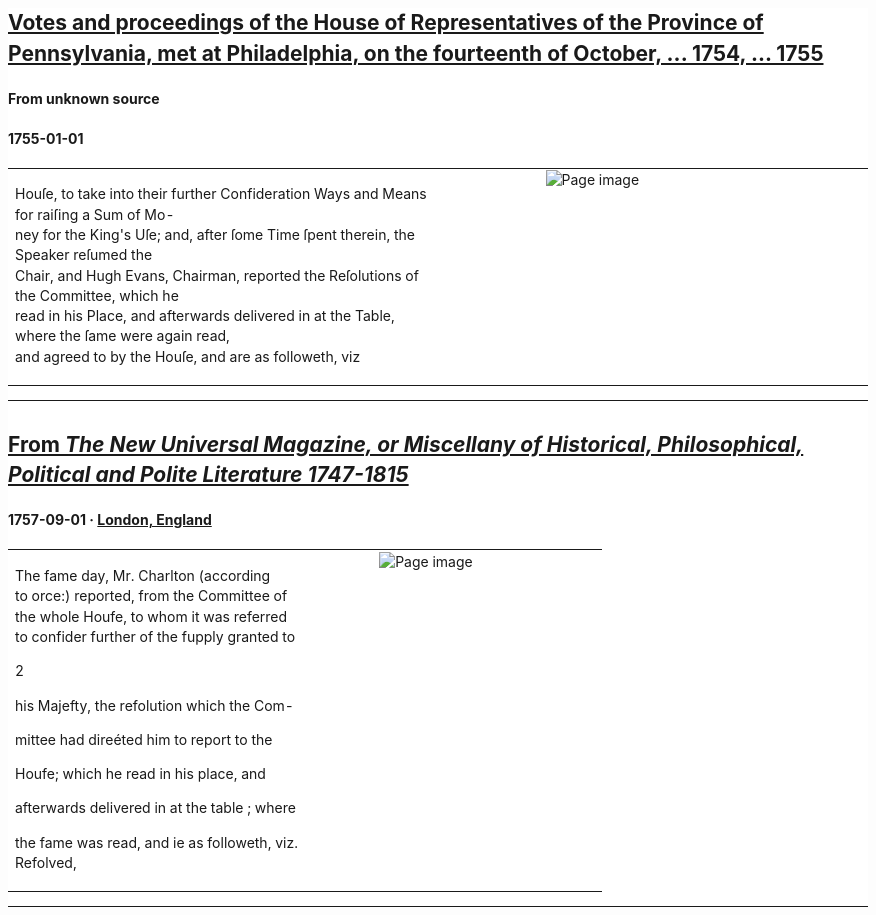 
## [Votes and proceedings of the House of Representatives of the Province of Pennsylvania, met at Philadelphia, on the fourteenth of October, ... 1754, ...  1755](https://archive.org/details/bim_eighteenth-century_votes-and-proceedings-of_1755/page/n76/mode/1up?view=theater)

#### From unknown source

#### 1755-01-01

<table style="width: 100%;"><tr><td style="width: 50%">

  
Houſe, to take into their further Confideration Ways and Means for raiſing a Sum of Mo-  
ney for the King&#x27;s Uſe; and, after ſome Time ſpent therein, the Speaker reſumed the  
Chair, and Hugh Evans, Chairman, reported the Reſolutions of the Committee, which he  
read in his Place, and afterwards delivered in at the Table, where the ſame were again read,  
and agreed to by the Houſe, and are as followeth, viz
</td><td style="width: 50%; max-height: 75%; margin: auto; display: block;">
<img alt="Page image" src="https://iiif.archive.org/image/iiif/2/bim_eighteenth-century_votes-and-proceedings-of_1755%2Fbim_eighteenth-century_votes-and-proceedings-of_1755_jp2.zip%2Fbim_eighteenth-century_votes-and-proceedings-of_1755_jp2%2Fbim_eighteenth-century_votes-and-proceedings-of_1755_0076.jp2/pct:7.054512139257902,38.62364402680854,70.1213925790197,5.914461410903061/!600,600/0/default.jpg"/>
</td>
</tr></table>

---

## [From _The New Universal Magazine, or Miscellany of Historical, Philosophical, Political and Polite Literature 1747-1815_](https://archive.org/details/sim_new-universal-magazine-or-miscellany_1757-09_21_144/page/n7/mode/1up?view=theater)

#### 1757-09-01 &middot; [London, England](http://dbpedia.org/resource/London)

<table style="width: 100%;"><tr><td style="width: 50%">

  
  
The fame day, Mr. Charlton (according  
to orce:) reported, from the Committee of  
the whole Houfe, to whom it was referred  
to confider further of the fupply granted to  
  
2  
  
his Majefty, the refolution which the Com-  
  
mittee had direéted him to report to the  
  
Houfe; which he read in his place, and  
  
afterwards delivered in at the table ; where  
  
the fame was read, and ie as followeth, viz.  
Refolved,
</td><td style="width: 50%; max-height: 75%; margin: auto; display: block;">
<img alt="Page image" src="https://iiif.archive.org/image/iiif/2/sim_new-universal-magazine-or-miscellany_1757-09_21_144%2Fsim_new-universal-magazine-or-miscellany_1757-09_21_144_jp2.zip%2Fsim_new-universal-magazine-or-miscellany_1757-09_21_144_jp2%2Fsim_new-universal-magazine-or-miscellany_1757-09_21_144_0007.jp2/pct:15.255030416471689,15.30373831775701,72.57838090781469,75.23364485981308/,600/0/default.jpg"/>
</td>
</tr></table>

---
